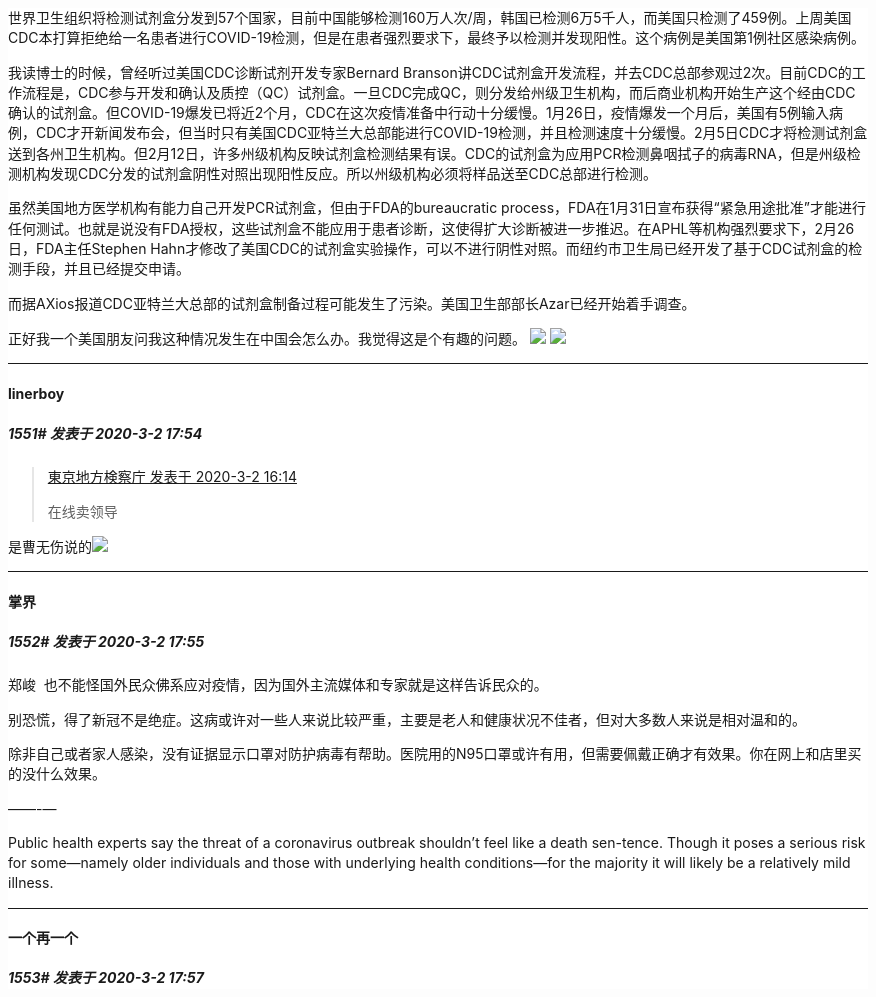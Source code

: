 
世界卫生组织将检测试剂盒分发到57个国家，目前中国能够检测160万人次/周，韩国已检测6万5千人，而美国只检测了459例。上周美国CDC本打算拒绝给一名患者进行COVID-19检测，但是在患者强烈要求下，最终予以检测并发现阳性。这个病例是美国第1例社区感染病例。


我读博士的时候，曾经听过美国CDC诊断试剂开发专家Bernard Branson讲CDC试剂盒开发流程，并去CDC总部参观过2次。目前CDC的工作流程是，CDC参与开发和确认及质控（QC）试剂盒。一旦CDC完成QC，则分发给州级卫生机构，而后商业机构开始生产这个经由CDC确认的试剂盒。但COVID-19爆发已将近2个月，CDC在这次疫情准备中行动十分缓慢。1月26日，疫情爆发一个月后，美国有5例输入病例，CDC才开新闻发布会，但当时只有美国CDC亚特兰大总部能进行COVID-19检测，并且检测速度十分缓慢。2月5日CDC才将检测试剂盒送到各州卫生机构。但2月12日，许多州级机构反映试剂盒检测结果有误。CDC的试剂盒为应用PCR检测鼻咽拭子的病毒RNA，但是州级检测机构发现CDC分发的试剂盒阴性对照出现阳性反应。所以州级机构必须将样品送至CDC总部进行检测。


虽然美国地方医学机构有能力自己开发PCR试剂盒，但由于FDA的bureaucratic process，FDA在1月31日宣布获得“紧急用途批准”才能进行任何测试。也就是说没有FDA授权，这些试剂盒不能应用于患者诊断，这使得扩大诊断被进一步推迟。在APHL等机构强烈要求下，2月26日，FDA主任Stephen Hahn才修改了美国CDC的试剂盒实验操作，可以不进行阴性对照。而纽约市卫生局已经开发了基于CDC试剂盒的检测手段，并且已经提交申请。


而据AXios报道CDC亚特兰大总部的试剂盒制备过程可能发生了污染。美国卫生部部长Azar已经开始着手调查。


正好我一个美国朋友问我这种情况发生在中国会怎么办。我觉得这是个有趣的问题。
<img src="http://wx1.sinaimg.cn/mw690/4a994b1dly1gcffvidupuj20rs1007nn.jpg" referrerpolicy="no-referrer">
<img src="http://wx3.sinaimg.cn/mw690/4a994b1dly1gcffvl4bzij21fu1cmu0x.jpg" referrerpolicy="no-referrer">


-----

####  linerboy  
##### 1551#       发表于 2020-3-2 17:54


<blockquote><a href="httphttps://bbs.saraba1st.com/2b/forum.php?mod=redirect&amp;goto=findpost&amp;pid=46592169&amp;ptid=1916532" target="_blank">東京地方検察庁 发表于 2020-3-2 16:14</a>

在线卖领导</blockquote>
是曹无伤说的<img src="https://static.saraba1st.com/image/smiley/face2017/067.png" referrerpolicy="no-referrer">


-----

####  掌界  
##### 1552#       发表于 2020-3-2 17:55


郑峻  也不能怪国外民众佛系应对疫情，因为国外主流媒体和专家就是这样告诉民众的。

别恐慌，得了新冠不是绝症。这病或许对一些人来说比较严重，主要是老人和健康状况不佳者，但对大多数人来说是相对温和的。

除非自己或者家人感染，没有证据显示口罩对防护病毒有帮助。医院用的N95口罩或许有用，但需要佩戴正确才有效果。你在网上和店里买的没什么效果。

——-—


Pub­lic health ex­perts say the threat of a coro­n­avirus out­break shouldn’t feel like a death sen-tence. Though it poses a se­ri­ous risk for some—namely older in­di­vid­u­als and those with un­der­ly­ing health con­di­tions—for the ma­jor­ity it will likely be a rel­a­tively mild ill­ness.


-----

####  一个再一个  
##### 1553#       发表于 2020-3-2 17:57

